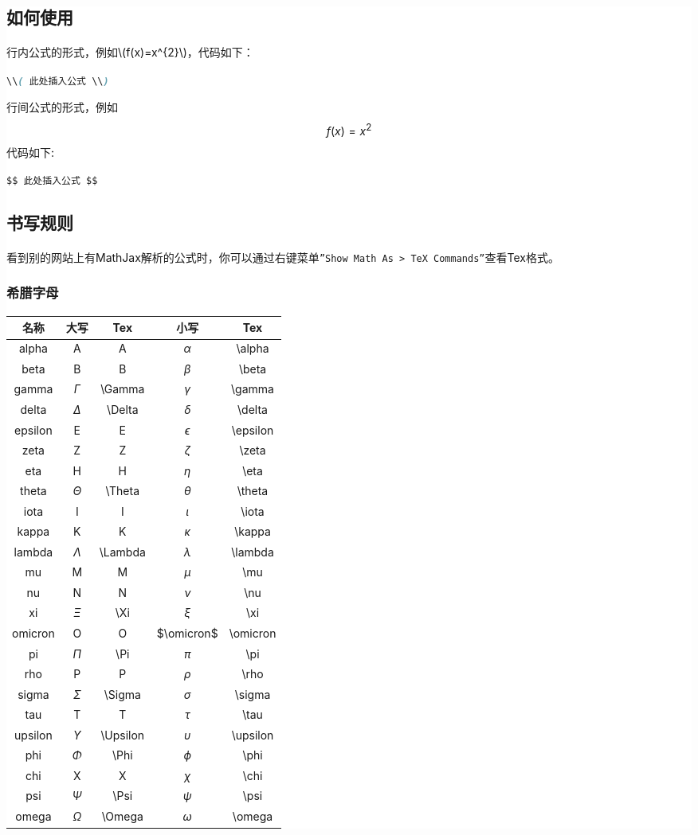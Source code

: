 ## 如何使用

行内公式的形式，例如\\(f(x)=x^{2}\\)，代码如下：
``` css
\\( 此处插入公式 \\)
```
行间公式的形式，例如
$$ f(x)=x^{2} $$
代码如下:
``` css
$$ 此处插入公式 $$
```
## 书写规则

看到别的网站上有MathJax解析的公式时，你可以通过右键菜单`”Show Math As > TeX Commands”`查看Tex格式。

### 希腊字母

| 名称 | 大写 | Tex | 小写 | Tex |
| :---: | :---: | :---: | :---: | :---: |
| alpha | A | A | $\alpha$ | \alpha |
| beta | B | B | $\beta$ | \beta |
| gamma | $\Gamma$ | \Gamma | $\gamma$ | \gamma |
| delta | $\Delta$ | \Delta | $\delta$ | \delta |
| epsilon | E | E | $\epsilon$ | \epsilon |
| zeta | Z | Z | $\zeta$ | \zeta |
| eta | H | H | $\eta$ | \eta |
| theta | $\Theta$ | \Theta | $\theta$ | \theta |
| iota | I | I | $\iota$ | \iota |
| kappa | K | K | $\kappa$ | \kappa |
| lambda | $\Lambda$ | \Lambda | $\lambda$ | \lambda |
| mu | M | M | $\mu$ | \mu |
| nu | N | N | $\nu$ | \nu |
| xi | $\Xi$ | \Xi | $\xi$ | \xi |
| omicron | O | O | $\omicron$ | \omicron |
| pi | $\Pi$ | \Pi | $\pi$ | \pi |
| rho | P | P | $\rho$ | \rho |
| sigma | $\Sigma$ | \Sigma | $\sigma$ | \sigma |
| tau | T | T | $\tau$ | \tau |
| upsilon | $\Upsilon$ | \Upsilon | $\upsilon$ | \upsilon |
| phi | $\Phi$ | \Phi | $\phi$ | \phi |
| chi | X | X | $\chi$ | \chi |
| psi | $\Psi$ | \Psi | $\psi$ | \psi |
| omega | $\Omega$ | \Omega | $\omega$ | \omega |
